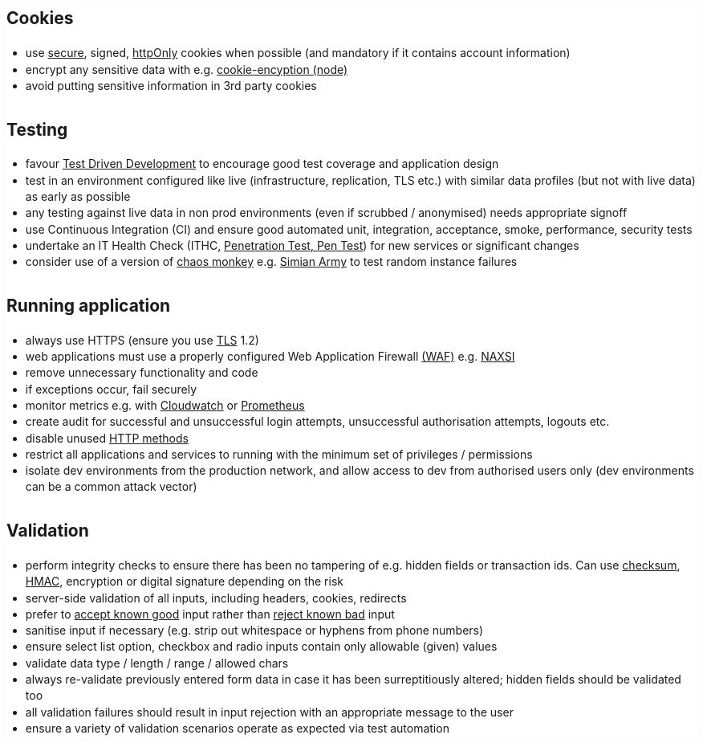 ## Cookies

- use [secure](https://www.owasp.org/index.php/SecureFlag), signed, [httpOnly](https://www.owasp.org/index.php/HttpOnly) cookies when possible (and mandatory if it contains account information)
- encrypt any sensitive data with e.g. [cookie-encyption (node)](https://www.npmjs.com/package/cookie-encryption)
- avoid putting sensitive information in 3rd party cookies

## Testing

- favour [Test Driven Development](https://en.wikipedia.org/wiki/Test-driven_development) to encourage good test coverage and application design
- test in an environment configured like live (infrastructure, replication, TLS etc.) with similar data profiles (but not with live data) as early as possible
- any testing against live data in non prod environments (even if scrubbed / anonymised) needs appropriate signoff
- use Continuous Integration (CI) and ensure good automated unit, integration, acceptance, smoke, performance, security tests
- undertake an IT Health Check (ITHC, [Penetration Test, Pen Test](https://en.wikipedia.org/wiki/Penetration_test)) for new services or significant changes
- consider use of a version of [chaos monkey](http://www.ibm.com/developerworks/library/a-devops4/) e.g. [Simian Army](https://github.com/Netflix/SimianArmy) to test random instance failures

## Running application

- always use HTTPS (ensure you use [TLS](https://en.wikipedia.org/wiki/Transport_Layer_Security) 1.2)
- web applications must use a properly configured Web Application Firewall [(WAF)](https://www.owasp.org/index.php/Web_Application_Firewall) e.g. [NAXSI](https://github.com/nbs-system/naxsi)
- remove unnecessary functionality and code
- if exceptions occur, fail securely
- monitor metrics e.g. with [Cloudwatch](http://docs.aws.amazon.com/AmazonCloudWatch/latest/monitoring/WhatIsCloudWatch.html) or [Prometheus](https://prometheus.io/)
- create audit for successful and unsuccessful login attempts, unsuccessful authorisation attempts, logouts etc.
- disable unused [HTTP methods](https://www.w3.org/Protocols/rfc2616/rfc2616-sec9.html)
- restrict all applications and services to running with the minimum set of privileges / permissions
- isolate dev environments from the production network, and allow access to dev from authorised users only (dev environments can be a common attack vector)

## Validation

- perform integrity checks to ensure there has been no tampering of e.g. hidden fields or transaction ids. Can use [checksum](https://en.wikipedia.org/wiki/Checksum), [HMAC](https://tools.ietf.org/html/rfc2104), encryption or digital signature depending on the risk
- server-side validation of all inputs, including headers, cookies, redirects
- prefer to [accept known good](https://www.owasp.org/index.php/XSS_(Cross_Site_Scripting)_Prevention_Cheat_Sheet) input rather than [reject known bad](https://www.owasp.org/index.php/Data_Validation#Reject_known_bad) input
- sanitise input if necessary (e.g. strip out whitespace or hyphens from phone numbers)
- ensure  select list option, checkbox and radio inputs contain only allowable (given) values
- validate data type / length / range / allowed chars
- always re-validate previously entered form data in case it has been surreptitiously altered; hidden fields should be validated too
- all validation failures should result in input rejection with an appropriate message to the user
- ensure a variety of validation scenarios operate as expected via test automation
